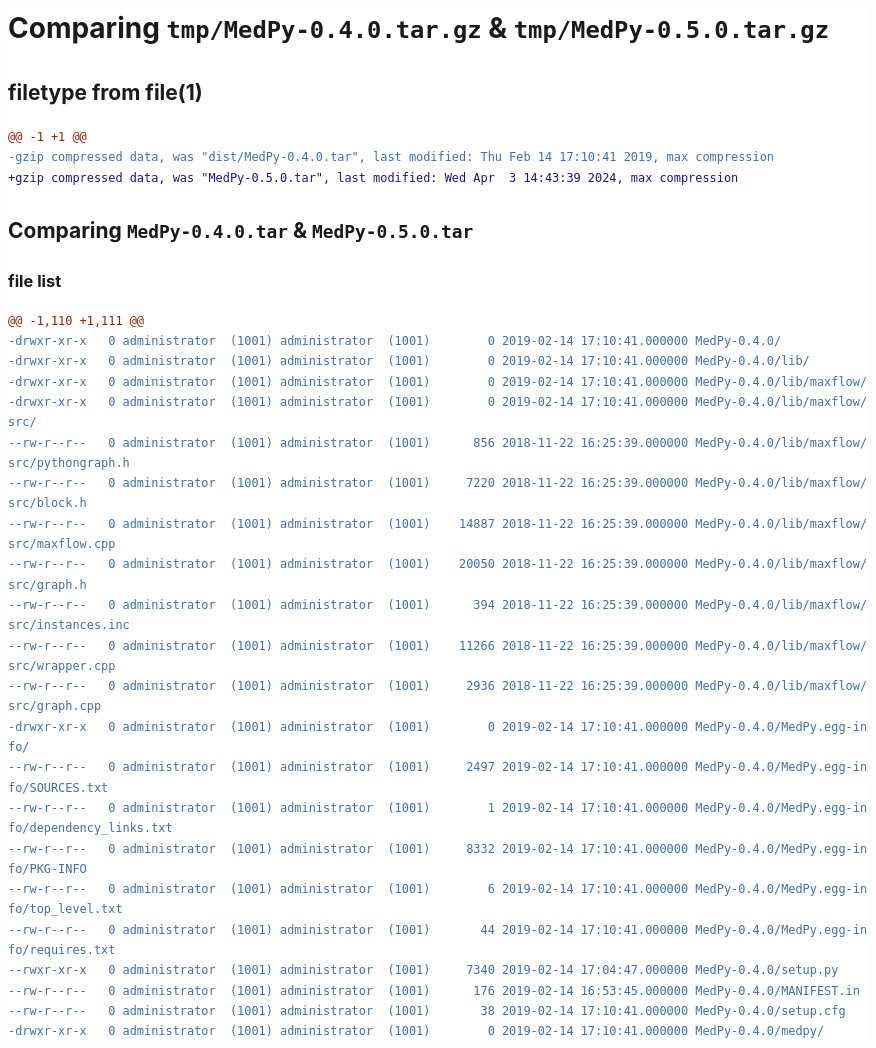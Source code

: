 # Comparing `tmp/MedPy-0.4.0.tar.gz` & `tmp/MedPy-0.5.0.tar.gz`

## filetype from file(1)

```diff
@@ -1 +1 @@
-gzip compressed data, was "dist/MedPy-0.4.0.tar", last modified: Thu Feb 14 17:10:41 2019, max compression
+gzip compressed data, was "MedPy-0.5.0.tar", last modified: Wed Apr  3 14:43:39 2024, max compression
```

## Comparing `MedPy-0.4.0.tar` & `MedPy-0.5.0.tar`

### file list

```diff
@@ -1,110 +1,111 @@
-drwxr-xr-x   0 administrator  (1001) administrator  (1001)        0 2019-02-14 17:10:41.000000 MedPy-0.4.0/
-drwxr-xr-x   0 administrator  (1001) administrator  (1001)        0 2019-02-14 17:10:41.000000 MedPy-0.4.0/lib/
-drwxr-xr-x   0 administrator  (1001) administrator  (1001)        0 2019-02-14 17:10:41.000000 MedPy-0.4.0/lib/maxflow/
-drwxr-xr-x   0 administrator  (1001) administrator  (1001)        0 2019-02-14 17:10:41.000000 MedPy-0.4.0/lib/maxflow/src/
--rw-r--r--   0 administrator  (1001) administrator  (1001)      856 2018-11-22 16:25:39.000000 MedPy-0.4.0/lib/maxflow/src/pythongraph.h
--rw-r--r--   0 administrator  (1001) administrator  (1001)     7220 2018-11-22 16:25:39.000000 MedPy-0.4.0/lib/maxflow/src/block.h
--rw-r--r--   0 administrator  (1001) administrator  (1001)    14887 2018-11-22 16:25:39.000000 MedPy-0.4.0/lib/maxflow/src/maxflow.cpp
--rw-r--r--   0 administrator  (1001) administrator  (1001)    20050 2018-11-22 16:25:39.000000 MedPy-0.4.0/lib/maxflow/src/graph.h
--rw-r--r--   0 administrator  (1001) administrator  (1001)      394 2018-11-22 16:25:39.000000 MedPy-0.4.0/lib/maxflow/src/instances.inc
--rw-r--r--   0 administrator  (1001) administrator  (1001)    11266 2018-11-22 16:25:39.000000 MedPy-0.4.0/lib/maxflow/src/wrapper.cpp
--rw-r--r--   0 administrator  (1001) administrator  (1001)     2936 2018-11-22 16:25:39.000000 MedPy-0.4.0/lib/maxflow/src/graph.cpp
-drwxr-xr-x   0 administrator  (1001) administrator  (1001)        0 2019-02-14 17:10:41.000000 MedPy-0.4.0/MedPy.egg-info/
--rw-r--r--   0 administrator  (1001) administrator  (1001)     2497 2019-02-14 17:10:41.000000 MedPy-0.4.0/MedPy.egg-info/SOURCES.txt
--rw-r--r--   0 administrator  (1001) administrator  (1001)        1 2019-02-14 17:10:41.000000 MedPy-0.4.0/MedPy.egg-info/dependency_links.txt
--rw-r--r--   0 administrator  (1001) administrator  (1001)     8332 2019-02-14 17:10:41.000000 MedPy-0.4.0/MedPy.egg-info/PKG-INFO
--rw-r--r--   0 administrator  (1001) administrator  (1001)        6 2019-02-14 17:10:41.000000 MedPy-0.4.0/MedPy.egg-info/top_level.txt
--rw-r--r--   0 administrator  (1001) administrator  (1001)       44 2019-02-14 17:10:41.000000 MedPy-0.4.0/MedPy.egg-info/requires.txt
--rwxr-xr-x   0 administrator  (1001) administrator  (1001)     7340 2019-02-14 17:04:47.000000 MedPy-0.4.0/setup.py
--rw-r--r--   0 administrator  (1001) administrator  (1001)      176 2019-02-14 16:53:45.000000 MedPy-0.4.0/MANIFEST.in
--rw-r--r--   0 administrator  (1001) administrator  (1001)       38 2019-02-14 17:10:41.000000 MedPy-0.4.0/setup.cfg
-drwxr-xr-x   0 administrator  (1001) administrator  (1001)        0 2019-02-14 17:10:41.000000 MedPy-0.4.0/medpy/
```